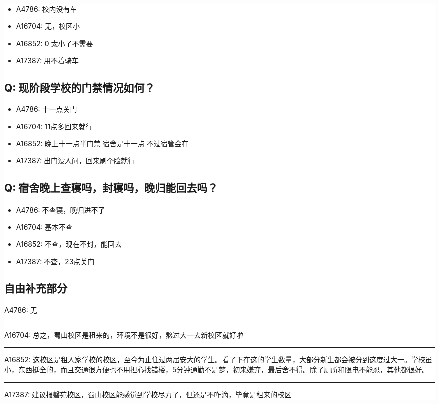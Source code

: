 - A4786: 校内没有车

- A16704: 无，校区小

- A16852: 0 太小了不需要

- A17387: 用不着骑车

## Q: 现阶段学校的门禁情况如何？

- A4786: 十一点关门

- A16704: 11点多回来就行

- A16852: 晚上十一点半门禁 宿舍是十一点 不过宿管会在

- A17387: 出门没人问，回来刷个脸就行

## Q: 宿舍晚上查寝吗，封寝吗，晚归能回去吗？

- A4786: 不查寝，晚归进不了

- A16704: 基本不查

- A16852: 不查，现在不封，能回去

- A17387: 不查，23点关门

## 自由补充部分

A4786: 无

***

A16704: 总之，蜀山校区是租来的，环境不是很好，熬过大一去新校区就好啦

***

A16852: 这校区是租人家学校的校区，至今为止住过两届安大的学生。看了下在这的学生数量，大部分新生都会被分到这度过大一。学校虽小，东西挺全的，而且交通很方便也不用担心找错楼，5分钟通勤不是梦，初来嫌弃，最后舍不得。除了厕所和限电不能忍，其他都很好。

***

A17387: 建议报磬苑校区，蜀山校区能感觉到学校尽力了，但还是不咋滴，毕竟是租来的校区